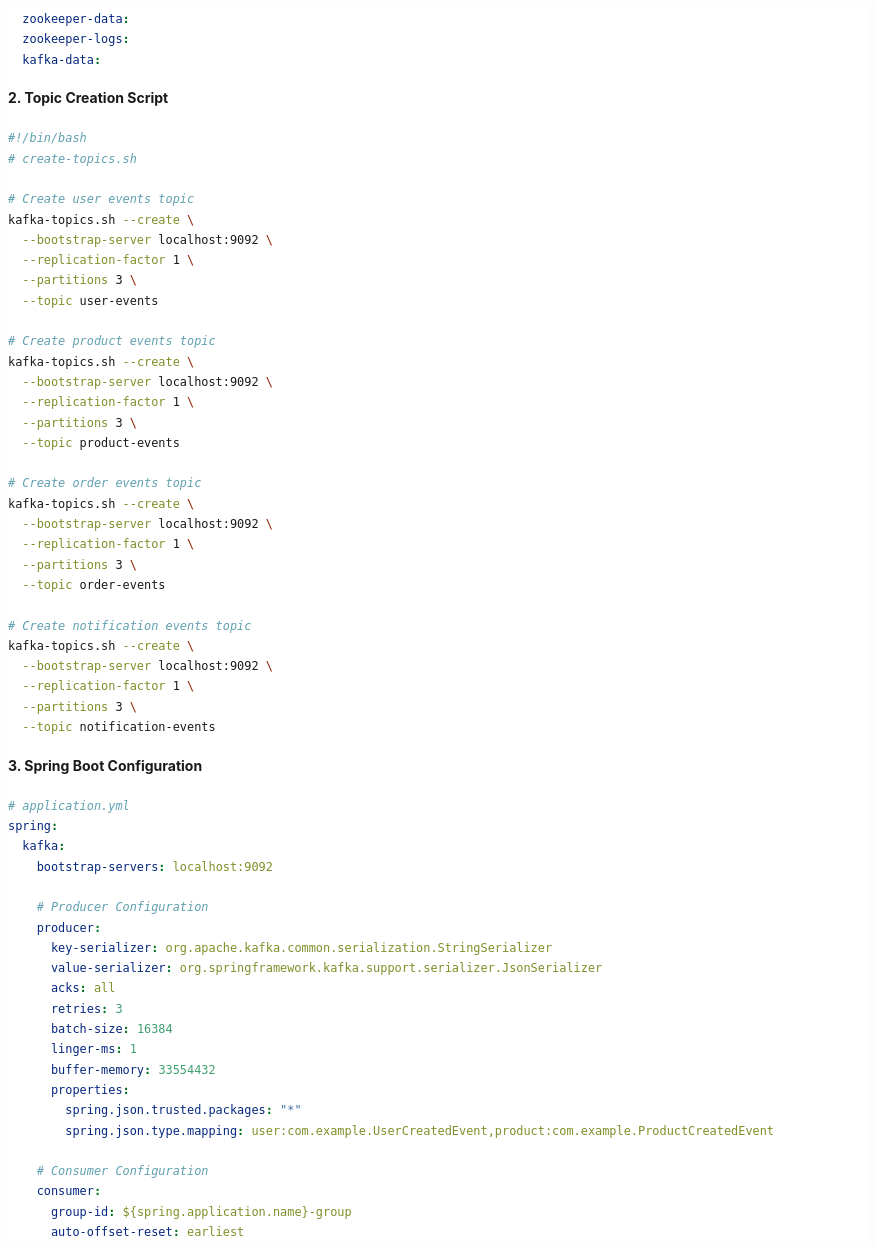 ```yaml
  zookeeper-data:
  zookeeper-logs:
  kafka-data:
```

#### 2. Topic Creation Script
```bash
#!/bin/bash
# create-topics.sh

# Create user events topic
kafka-topics.sh --create \
  --bootstrap-server localhost:9092 \
  --replication-factor 1 \
  --partitions 3 \
  --topic user-events

# Create product events topic
kafka-topics.sh --create \
  --bootstrap-server localhost:9092 \
  --replication-factor 1 \
  --partitions 3 \
  --topic product-events

# Create order events topic
kafka-topics.sh --create \
  --bootstrap-server localhost:9092 \
  --replication-factor 1 \
  --partitions 3 \
  --topic order-events

# Create notification events topic
kafka-topics.sh --create \
  --bootstrap-server localhost:9092 \
  --replication-factor 1 \
  --partitions 3 \
  --topic notification-events
```

#### 3. Spring Boot Configuration
```yaml
# application.yml
spring:
  kafka:
    bootstrap-servers: localhost:9092
    
    # Producer Configuration
    producer:
      key-serializer: org.apache.kafka.common.serialization.StringSerializer
      value-serializer: org.springframework.kafka.support.serializer.JsonSerializer
      acks: all
      retries: 3
      batch-size: 16384
      linger-ms: 1
      buffer-memory: 33554432
      properties:
        spring.json.trusted.packages: "*"
        spring.json.type.mapping: user:com.example.UserCreatedEvent,product:com.example.ProductCreatedEvent
    
    # Consumer Configuration
    consumer:
      group-id: ${spring.application.name}-group
      auto-offset-reset: earliest
```